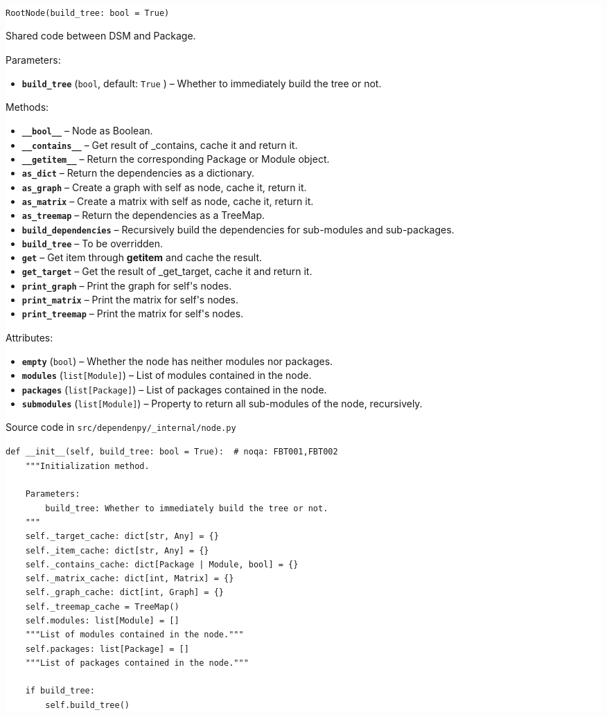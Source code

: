```
RootNode(build_tree: bool = True)
```

Shared code between DSM and Package.

Parameters:

- **`build_tree`** (`bool`, default: `True` ) – Whether to immediately build the tree or not.

Methods:

- **`__bool__`** – Node as Boolean.
- **`__contains__`** – Get result of \_contains, cache it and return it.
- **`__getitem__`** – Return the corresponding Package or Module object.
- **`as_dict`** – Return the dependencies as a dictionary.
- **`as_graph`** – Create a graph with self as node, cache it, return it.
- **`as_matrix`** – Create a matrix with self as node, cache it, return it.
- **`as_treemap`** – Return the dependencies as a TreeMap.
- **`build_dependencies`** – Recursively build the dependencies for sub-modules and sub-packages.
- **`build_tree`** – To be overridden.
- **`get`** – Get item through __getitem__ and cache the result.
- **`get_target`** – Get the result of \_get_target, cache it and return it.
- **`print_graph`** – Print the graph for self's nodes.
- **`print_matrix`** – Print the matrix for self's nodes.
- **`print_treemap`** – Print the matrix for self's nodes.

Attributes:

- **`empty`** (`bool`) – Whether the node has neither modules nor packages.
- **`modules`** (`list[Module]`) – List of modules contained in the node.
- **`packages`** (`list[Package]`) – List of packages contained in the node.
- **`submodules`** (`list[Module]`) – Property to return all sub-modules of the node, recursively.

Source code in `src/dependenpy/_internal/node.py`

```
def __init__(self, build_tree: bool = True):  # noqa: FBT001,FBT002
    """Initialization method.

    Parameters:
        build_tree: Whether to immediately build the tree or not.
    """
    self._target_cache: dict[str, Any] = {}
    self._item_cache: dict[str, Any] = {}
    self._contains_cache: dict[Package | Module, bool] = {}
    self._matrix_cache: dict[int, Matrix] = {}
    self._graph_cache: dict[int, Graph] = {}
    self._treemap_cache = TreeMap()
    self.modules: list[Module] = []
    """List of modules contained in the node."""
    self.packages: list[Package] = []
    """List of packages contained in the node."""

    if build_tree:
        self.build_tree()
```
